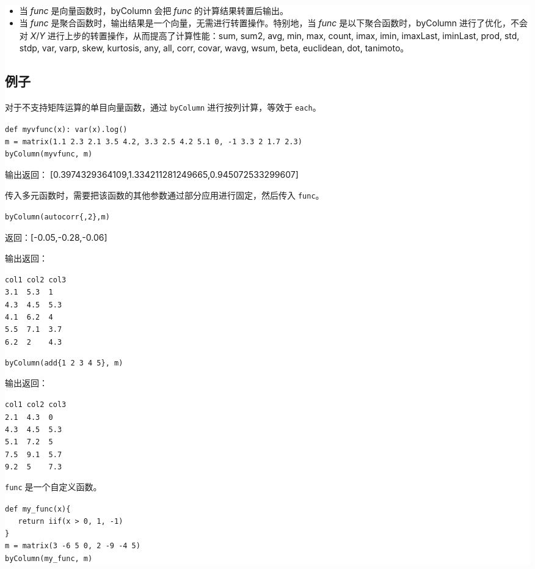   + 当 *func* 是向量函数时，byColumn 会把 *func* 的计算结果转置后输出。
  + 当 *func* 是聚合函数时，输出结果是一个向量，无需进行转置操作。特别地，当 *func*
    是以下聚合函数时，byColumn 进行了优化，不会对 *X*/*Y*
    进行上步的转置操作，从而提高了计算性能：sum, sum2, avg, min, max, count, imax, imin,
    imaxLast, iminLast, prod, std, stdp, var, varp, skew, kurtosis, any,
    all, corr, covar, wavg, wsum, beta, euclidean, dot, tanimoto。

## 例子

对于不支持矩阵运算的单目向量函数，通过 `byColumn` 进行按列计算，等效于 `each`。

```
def myvfunc(x): var(x).log()
m = matrix(1.1 2.3 2.1 3.5 4.2, 3.3 2.5 4.2 5.1 0, -1 3.3 2 1.7 2.3)
byColumn(myvfunc, m)
```

输出返回： [0.3974329364109,1.334211281249665,0.945072533299607]

传入多元函数时，需要把该函数的其他参数通过部分应用进行固定，然后传入 `func`。

```
byColumn(autocorr{,2},m)
```

返回：[-0.05,-0.28,-0.06]

输出返回：

```
col1 col2 col3
3.1  5.3  1
4.3  4.5  5.3
4.1  6.2  4
5.5  7.1  3.7
6.2  2    4.3
```

```
byColumn(add{1 2 3 4 5}, m)
```

输出返回：

```
col1 col2 col3
2.1  4.3  0
4.3  4.5  5.3
5.1  7.2  5
7.5  9.1  5.7
9.2  5    7.3
```

`func` 是一个自定义函数。

```
def my_func(x){
   return iif(x > 0, 1, -1)
}
m = matrix(3 -6 5 0, 2 -9 -4 5)
byColumn(my_func, m)
```
